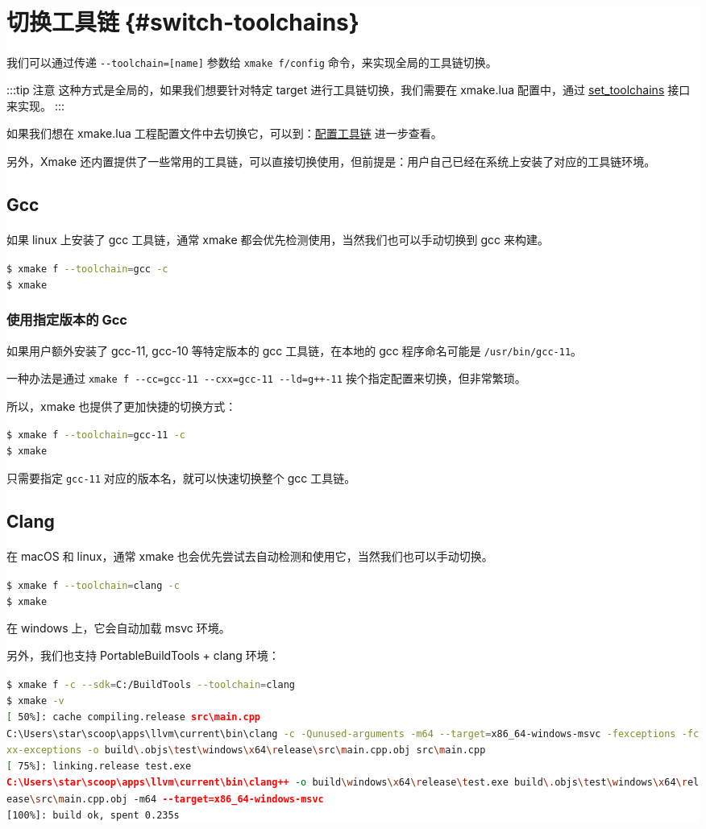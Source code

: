 # 切换工具链 {#switch-toolchains}

我们可以通过传递 `--toolchain=[name]` 参数给 `xmake f/config` 命令，来实现全局的工具链切换。

:::tip 注意
这种方式是全局的，如果我们想要针对特定 target 进行工具链切换，我们需要在 xmake.lua 配置中，通过 [set_toolchains](/zh/api/description/project-target#set-toolchains) 接口来实现。
:::

如果我们想在 xmake.lua 工程配置文件中去切换它，可以到：[配置工具链](/zh/guide/project-configuration/toolchain-configuration) 进一步查看。

另外，Xmake 还内置提供了一些常用的工具链，可以直接切换使用，但前提是：用户自己已经在系统上安装了对应的工具链环境。

## Gcc

如果 linux 上安装了 gcc 工具链，通常 xmake 都会优先检测使用，当然我们也可以手动切换到 gcc 来构建。

```sh
$ xmake f --toolchain=gcc -c
$ xmake
```

### 使用指定版本的 Gcc

如果用户额外安装了 gcc-11, gcc-10 等特定版本的 gcc 工具链，在本地的 gcc 程序命名可能是 `/usr/bin/gcc-11`。

一种办法是通过 `xmake f --cc=gcc-11 --cxx=gcc-11 --ld=g++-11` 挨个指定配置来切换，但非常繁琐。

所以，xmake 也提供了更加快捷的切换方式：

```sh
$ xmake f --toolchain=gcc-11 -c
$ xmake
```

只需要指定 `gcc-11` 对应的版本名，就可以快速切换整个 gcc 工具链。

## Clang

在 macOS 和 linux，通常 xmake 也会优先尝试去自动检测和使用它，当然我们也可以手动切换。

```sh
$ xmake f --toolchain=clang -c
$ xmake
```

在 windows 上，它会自动加载 msvc 环境。

另外，我们也支持 PortableBuildTools + clang 环境：

```sh
$ xmake f -c --sdk=C:/BuildTools --toolchain=clang
$ xmake -v
[ 50%]: cache compiling.release src\main.cpp
C:\Users\star\scoop\apps\llvm\current\bin\clang -c -Qunused-arguments -m64 --target=x86_64-windows-msvc -fexceptions -fcxx-exceptions -o build\.objs\test\windows\x64\release\src\main.cpp.obj src\main.cpp
[ 75%]: linking.release test.exe
C:\Users\star\scoop\apps\llvm\current\bin\clang++ -o build\windows\x64\release\test.exe build\.objs\test\windows\x64\release\src\main.cpp.obj -m64 --target=x86_64-windows-msvc
[100%]: build ok, spent 0.235s
```
